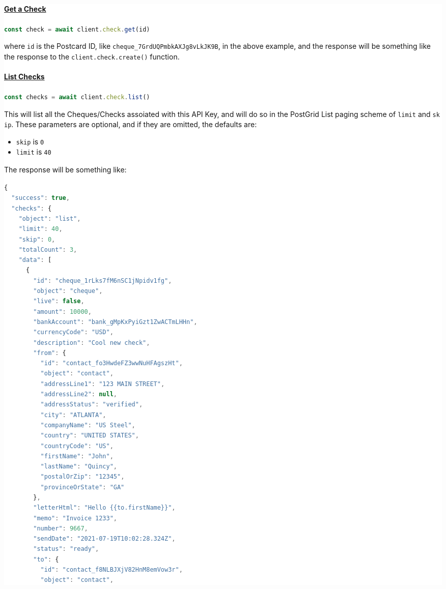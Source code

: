 #### [Get a Check](https://docs.postgrid.com/#a289e66f-c4b0-42cb-903a-d479cbb27f59)

```typescript
const check = await client.check.get(id)
```

where `id` is the Postcard ID, like `cheque_7GrdUQPmbkAXJg8vLkJK9B`, in the
above example, and the response will be something like the response to the
`client.check.create()` function.

#### [List Checks](https://docs.postgrid.com/#0faa9a01-bb54-4047-bd91-e24aa538c98b)

```typescript
const checks = await client.check.list()
```

This will list all the Cheques/Checks assoiated with this API Key, and will
do so in the PostGrid List paging scheme of `limit` and `skip`. These
parameters are optional, and if they are omitted, the defaults are:

* `skip` is `0`
* `limit` is `40`

The response will be something like:

```javascript
{
  "success": true,
  "checks": {
    "object": "list",
    "limit": 40,
    "skip": 0,
    "totalCount": 3,
    "data": [
      {
        "id": "cheque_1rLks7fM6nSC1jNpidv1fg",
        "object": "cheque",
        "live": false,
        "amount": 10000,
        "bankAccount": "bank_gMpKxPyiGzt1ZwACTmLHHn",
        "currencyCode": "USD",
        "description": "Cool new check",
        "from": {
          "id": "contact_fo3HwdeFZ3wwNuHFAgszHt",
          "object": "contact",
          "addressLine1": "123 MAIN STREET",
          "addressLine2": null,
          "addressStatus": "verified",
          "city": "ATLANTA",
          "companyName": "US Steel",
          "country": "UNITED STATES",
          "countryCode": "US",
          "firstName": "John",
          "lastName": "Quincy",
          "postalOrZip": "12345",
          "provinceOrState": "GA"
        },
        "letterHtml": "Hello {{to.firstName}}",
        "memo": "Invoice 1233",
        "number": 9667,
        "sendDate": "2021-07-19T10:02:28.324Z",
        "status": "ready",
        "to": {
          "id": "contact_f8NLBJXjV82HnM8emVow3r",
          "object": "contact",
```